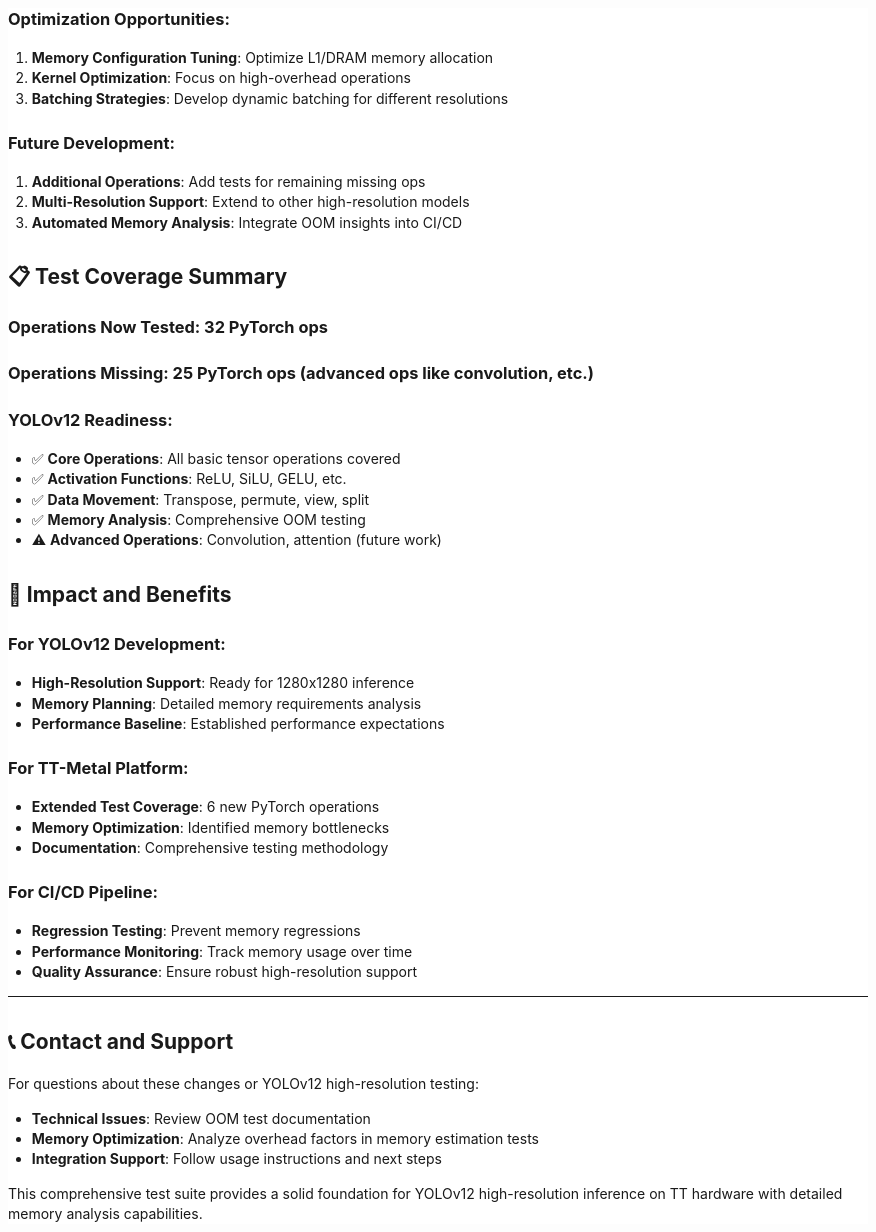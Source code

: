 ### **Optimization Opportunities:**
1. **Memory Configuration Tuning**: Optimize L1/DRAM memory allocation
2. **Kernel Optimization**: Focus on high-overhead operations
3. **Batching Strategies**: Develop dynamic batching for different resolutions

### **Future Development:**
1. **Additional Operations**: Add tests for remaining missing ops
2. **Multi-Resolution Support**: Extend to other high-resolution models
3. **Automated Memory Analysis**: Integrate OOM insights into CI/CD

## 📋 Test Coverage Summary

### **Operations Now Tested:** 32 PyTorch ops
### **Operations Missing:** 25 PyTorch ops (advanced ops like convolution, etc.)

### **YOLOv12 Readiness:**
- ✅ **Core Operations**: All basic tensor operations covered
- ✅ **Activation Functions**: ReLU, SiLU, GELU, etc.
- ✅ **Data Movement**: Transpose, permute, view, split
- ✅ **Memory Analysis**: Comprehensive OOM testing
- ⚠️ **Advanced Operations**: Convolution, attention (future work)

## 🎯 Impact and Benefits

### **For YOLOv12 Development:**
- **High-Resolution Support**: Ready for 1280x1280 inference
- **Memory Planning**: Detailed memory requirements analysis
- **Performance Baseline**: Established performance expectations

### **For TT-Metal Platform:**
- **Extended Test Coverage**: 6 new PyTorch operations
- **Memory Optimization**: Identified memory bottlenecks
- **Documentation**: Comprehensive testing methodology

### **For CI/CD Pipeline:**
- **Regression Testing**: Prevent memory regressions
- **Performance Monitoring**: Track memory usage over time
- **Quality Assurance**: Ensure robust high-resolution support

---

## 📞 Contact and Support

For questions about these changes or YOLOv12 high-resolution testing:
- **Technical Issues**: Review OOM test documentation
- **Memory Optimization**: Analyze overhead factors in memory estimation tests
- **Integration Support**: Follow usage instructions and next steps

This comprehensive test suite provides a solid foundation for YOLOv12 high-resolution inference on TT hardware with detailed memory analysis capabilities.
